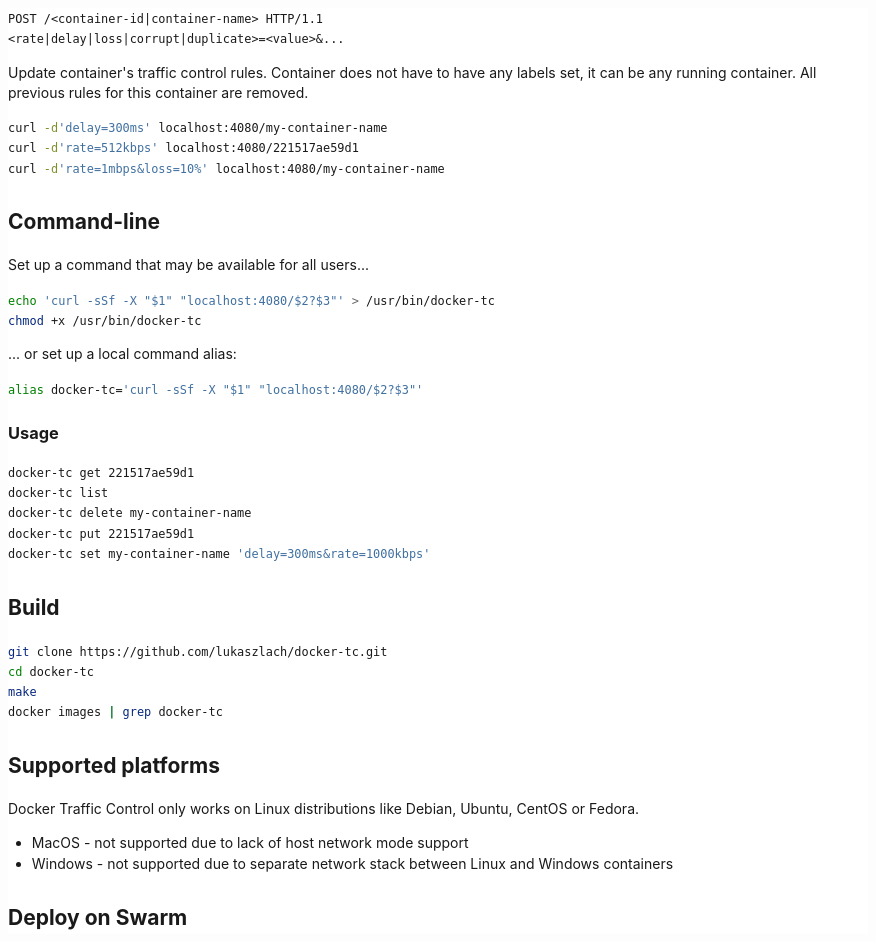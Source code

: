 ```
POST /<container-id|container-name> HTTP/1.1
<rate|delay|loss|corrupt|duplicate>=<value>&...
```

Update container's traffic control rules. Container does not have to have any labels set, it can be any running container. All previous rules for this container are removed.

```bash
curl -d'delay=300ms' localhost:4080/my-container-name
curl -d'rate=512kbps' localhost:4080/221517ae59d1
curl -d'rate=1mbps&loss=10%' localhost:4080/my-container-name
```

## Command-line

Set up a command that may be available for all users...

```bash
echo 'curl -sSf -X "$1" "localhost:4080/$2?$3"' > /usr/bin/docker-tc
chmod +x /usr/bin/docker-tc
```

... or set up a local command alias:

```bash
alias docker-tc='curl -sSf -X "$1" "localhost:4080/$2?$3"'
```

### Usage

```bash
docker-tc get 221517ae59d1
docker-tc list
docker-tc delete my-container-name
docker-tc put 221517ae59d1
docker-tc set my-container-name 'delay=300ms&rate=1000kbps'
```

## Build

```bash
git clone https://github.com/lukaszlach/docker-tc.git
cd docker-tc
make
docker images | grep docker-tc
```

## Supported platforms

Docker Traffic Control only works on Linux distributions like Debian, Ubuntu, CentOS or Fedora.

* MacOS - not supported due to lack of host network mode support
* Windows - not supported due to separate network stack between Linux and Windows containers

## Deploy on Swarm
